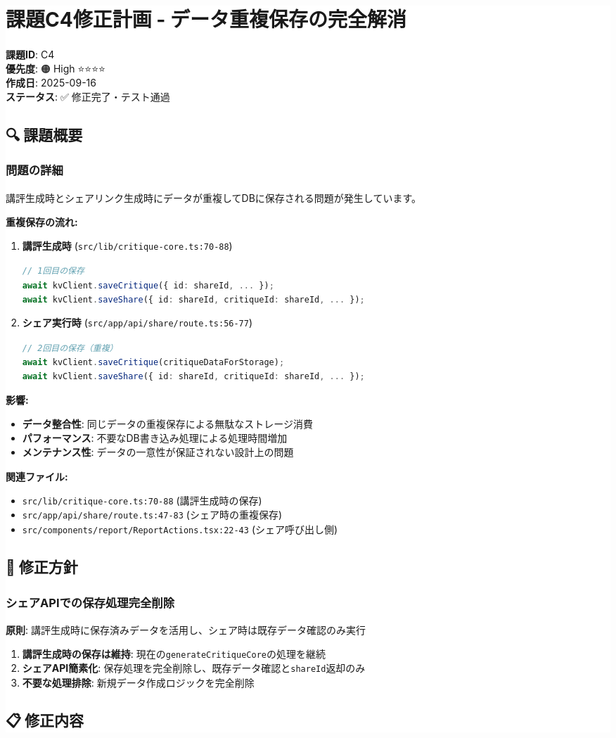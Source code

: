 # 課題C4修正計画 - データ重複保存の完全解消

**課題ID**: C4  
**優先度**: 🟠 High ⭐⭐⭐⭐  
**作成日**: 2025-09-16  
**ステータス**: ✅ 修正完了・テスト通過

## 🔍 課題概要

### 問題の詳細

講評生成時とシェアリンク生成時にデータが重複してDBに保存される問題が発生しています。

**重複保存の流れ:**

1. **講評生成時** (`src/lib/critique-core.ts:70-88`)
   ```typescript
   // 1回目の保存
   await kvClient.saveCritique({ id: shareId, ... });
   await kvClient.saveShare({ id: shareId, critiqueId: shareId, ... });
   ```

2. **シェア実行時** (`src/app/api/share/route.ts:56-77`)
   ```typescript
   // 2回目の保存（重複）
   await kvClient.saveCritique(critiqueDataForStorage);
   await kvClient.saveShare({ id: shareId, critiqueId: shareId, ... });
   ```

**影響:**

- **データ整合性**: 同じデータの重複保存による無駄なストレージ消費
- **パフォーマンス**: 不要なDB書き込み処理による処理時間増加
- **メンテナンス性**: データの一意性が保証されない設計上の問題

**関連ファイル:**

- `src/lib/critique-core.ts:70-88` (講評生成時の保存)
- `src/app/api/share/route.ts:47-83` (シェア時の重複保存)
- `src/components/report/ReportActions.tsx:22-43` (シェア呼び出し側)

## 🎯 修正方針

### シェアAPIでの保存処理完全削除

**原則**: 講評生成時に保存済みデータを活用し、シェア時は既存データ確認のみ実行

1. **講評生成時の保存は維持**: 現在の`generateCritiqueCore`の処理を継続
2. **シェアAPI簡素化**: 保存処理を完全削除し、既存データ確認と`shareId`返却のみ
3. **不要な処理排除**: 新規データ作成ロジックを完全削除

## 📋 修正内容
